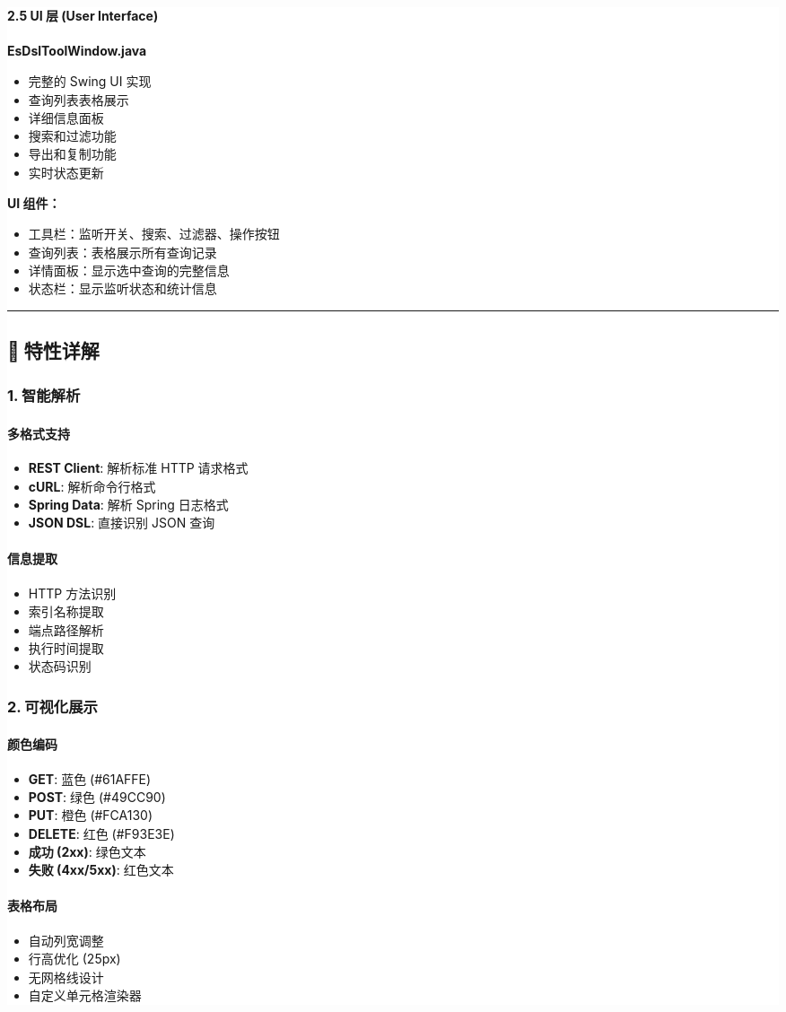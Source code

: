 #### 2.5 UI 层 (User Interface)

**EsDslToolWindow.java**
- 完整的 Swing UI 实现
- 查询列表表格展示
- 详细信息面板
- 搜索和过滤功能
- 导出和复制功能
- 实时状态更新

**UI 组件：**
- 工具栏：监听开关、搜索、过滤器、操作按钮
- 查询列表：表格展示所有查询记录
- 详情面板：显示选中查询的完整信息
- 状态栏：显示监听状态和统计信息

---

## 🎨 特性详解

### 1. 智能解析

#### 多格式支持
- **REST Client**: 解析标准 HTTP 请求格式
- **cURL**: 解析命令行格式
- **Spring Data**: 解析 Spring 日志格式
- **JSON DSL**: 直接识别 JSON 查询

#### 信息提取
- HTTP 方法识别
- 索引名称提取
- 端点路径解析
- 执行时间提取
- 状态码识别

### 2. 可视化展示

#### 颜色编码
- **GET**: 蓝色 (#61AFFE)
- **POST**: 绿色 (#49CC90)
- **PUT**: 橙色 (#FCA130)
- **DELETE**: 红色 (#F93E3E)
- **成功 (2xx)**: 绿色文本
- **失败 (4xx/5xx)**: 红色文本

#### 表格布局
- 自动列宽调整
- 行高优化 (25px)
- 无网格线设计
- 自定义单元格渲染器

